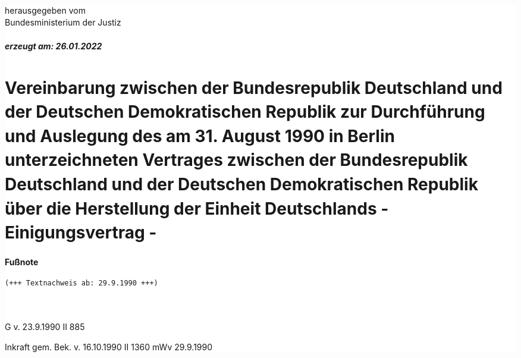 herausgegeben vom  
Bundesministerium der Justiz

</td>

</tr>

<tr align="center" valign="bottom">

<td colspan="2">

  
  

##### erzeugt am: 26.01.2022

</td>

</tr>

</table>

<span id="BJNR212390990.html"></span>

# Vereinbarung zwischen der Bundesrepublik Deutschland und der Deutschen Demokratischen Republik zur Durchführung und Auslegung des am 31. August 1990 in Berlin unterzeichneten Vertrages zwischen der Bundesrepublik Deutschland und der Deutschen Demokratischen Republik über die Herstellung der Einheit Deutschlands - Einigungsvertrag -

<div>

  
**Fußnote**

<div class="jnhtml">

<div>

<div class="jurAbsatz">

  

``` 
(+++ Textnachweis ab: 29.9.1990 +++)

 
```

G v. 23.9.1990 II 885

</div>

<div class="jurAbsatz">

  
Inkraft gem. Bek. v. 16.10.1990 II 1360 mWv 29.9.1990

</div>

</div>
